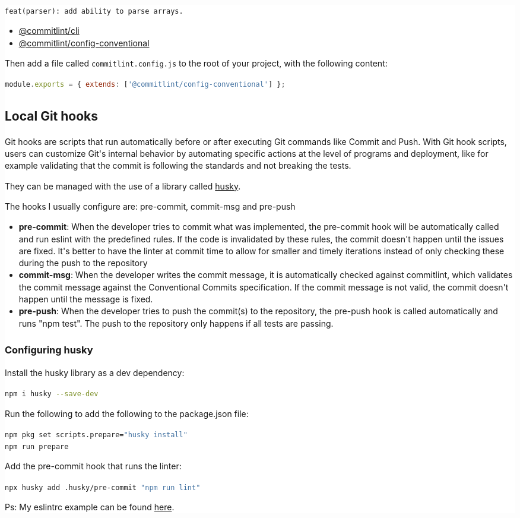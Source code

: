 ```feat(parser): add ability to parse arrays.```
- [@commitlint/cli](https://www.npmjs.com/package/@commitlint/cli)
- [@commitlint/config-conventional](https://www.npmjs.com/package/@commitlint/config-conventional)

Then add a file called ```commitlint.config.js``` to the root of your project, with the following content:

```javascript
module.exports = { extends: ['@commitlint/config-conventional'] };
```

## Local Git hooks

Git hooks are scripts that run automatically before or after executing Git commands like Commit and Push. With Git hook scripts, users can customize Git's internal behavior by automating specific actions at the level of programs and deployment, like for example validating that the commit is following the standards and not breaking the tests.

They can be managed with the use of a library called [husky](https://www.npmjs.com/package/husky).

The hooks I usually configure are: pre-commit, commit-msg and pre-push

- **pre-commit**: When the developer tries to commit what was implemented, the pre-commit hook will be automatically called and run eslint with the predefined rules. If the code is invalidated by these rules, the commit doesn't happen until the issues are fixed. It's better to have the linter at commit time to allow for smaller and timely iterations instead of only checking these during the push to the repository
- **commit-msg**: When the developer writes the commit message, it is automatically checked against commitlint, which validates the commit message against the Conventional Commits specification. If the commit message is not valid, the commit doesn't happen until the message is fixed.
- **pre-push**: When the developer tries to push the commit(s) to the repository, the pre-push hook is called automatically and runs "npm test". The push to the repository only happens if all tests are passing.

### Configuring husky

Install the husky library as a dev dependency:

```bash
npm i husky --save-dev
```

Run the following to add the following to the package.json file:

```bash
npm pkg set scripts.prepare="husky install"
npm run prepare
```

Add the pre-commit hook that runs the linter:

```bash
npx husky add .husky/pre-commit "npm run lint"
```

Ps: My eslintrc example can be found [here](https://gist.github.com/jonathas/c6b5f110e1eaf92d94ac976a19a3a178).
